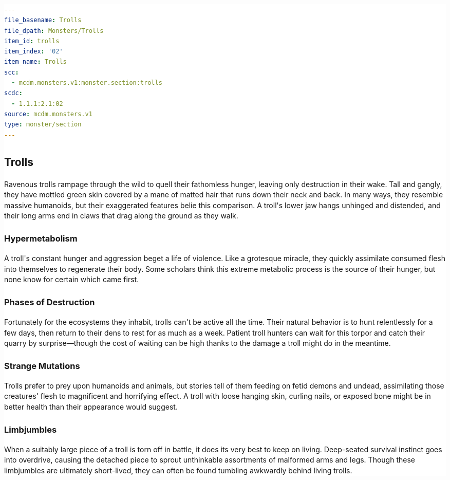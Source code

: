 ```yaml
---
file_basename: Trolls
file_dpath: Monsters/Trolls
item_id: trolls
item_index: '02'
item_name: Trolls
scc:
  - mcdm.monsters.v1:monster.section:trolls
scdc:
  - 1.1.1:2.1:02
source: mcdm.monsters.v1
type: monster/section
---
```


## Trolls

Ravenous trolls rampage through the wild to quell their fathomless hunger, leaving only destruction in their wake. Tall and gangly, they have mottled green skin covered by a mane of matted hair that runs down their neck and back. In many ways, they resemble massive humanoids, but their exaggerated features belie this comparison. A troll's lower jaw hangs unhinged and distended, and their long arms end in claws that drag along the ground as they walk.

### Hypermetabolism

A troll's constant hunger and aggression beget a life of violence. Like a grotesque miracle, they quickly assimilate consumed flesh into themselves to regenerate their body. Some scholars think this extreme metabolic process is the source of their hunger, but none know for certain which came first.

### Phases of Destruction

Fortunately for the ecosystems they inhabit, trolls can't be active all the time. Their natural behavior is to hunt relentlessly for a few days, then return to their dens to rest for as much as a week. Patient troll hunters can wait for this torpor and catch their quarry by surprise—though the cost of waiting can be high thanks to the damage a troll might do in the meantime.

### Strange Mutations

Trolls prefer to prey upon humanoids and animals, but stories tell of them feeding on fetid demons and undead, assimilating those creatures' flesh to magnificent and horrifying effect. A troll with loose hanging skin, curling nails, or exposed bone might be in better health than their appearance would suggest.

### Limbjumbles

When a suitably large piece of a troll is torn off in battle, it does its very best to keep on living. Deep-seated survival instinct goes into overdrive, causing the detached piece to sprout unthinkable assortments of malformed arms and legs. Though these limbjumbles are ultimately short-lived, they can often be found tumbling awkwardly behind living trolls.

